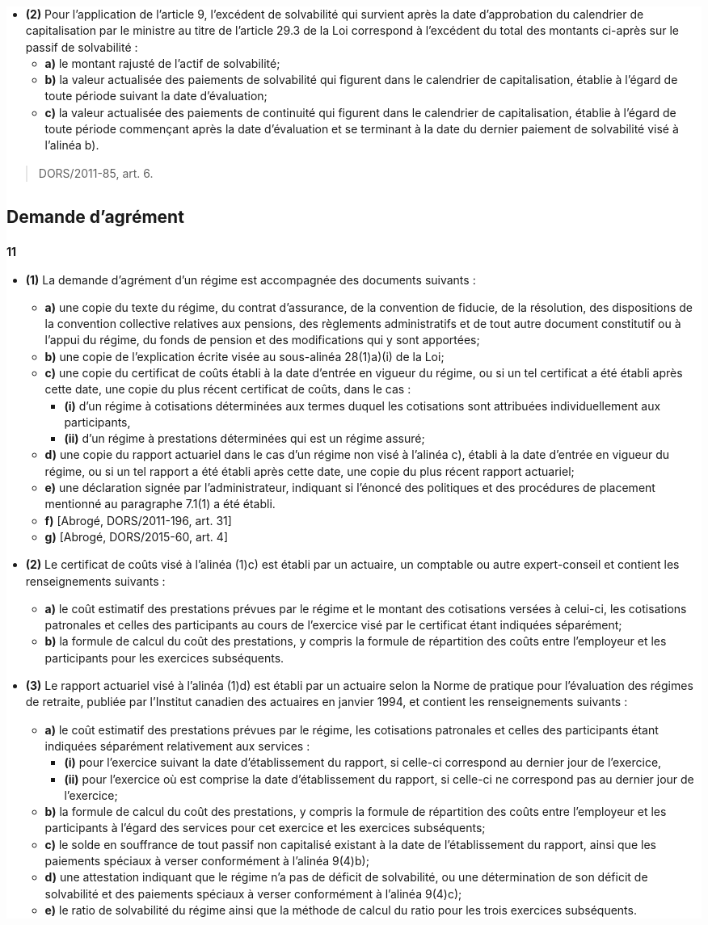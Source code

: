 - **(2)** Pour l’application de l’article 9, l’excédent de solvabilité qui survient après la date d’approbation du calendrier de capitalisation par le ministre au titre de l’article 29.3 de la Loi correspond à l’excédent du total des montants ci-après sur le passif de solvabilité :
	- **a)** le montant rajusté de l’actif de solvabilité;
	- **b)** la valeur actualisée des paiements de solvabilité qui figurent dans le calendrier de capitalisation, établie à l’égard de toute période suivant la date d’évaluation;
	- **c)** la valeur actualisée des paiements de continuité qui figurent dans le calendrier de capitalisation, établie à l’égard de toute période commençant après la date d’évaluation et se terminant à la date du dernier paiement de solvabilité visé à l’alinéa b).
> DORS/2011-85, art. 6.





## Demande d’agrément


**11** 

- **(1)** La demande d’agrément d’un régime est accompagnée des documents suivants :
	- **a)** une copie du texte du régime, du contrat d’assurance, de la convention de fiducie, de la résolution, des dispositions de la convention collective relatives aux pensions, des règlements administratifs et de tout autre document constitutif ou à l’appui du régime, du fonds de pension et des modifications qui y sont apportées;
	- **b)** une copie de l’explication écrite visée au sous-alinéa 28(1)a)(i) de la Loi;
	- **c)** une copie du certificat de coûts établi à la date d’entrée en vigueur du régime, ou si un tel certificat a été établi après cette date, une copie du plus récent certificat de coûts, dans le cas :
		- **(i)** d’un régime à cotisations déterminées aux termes duquel les cotisations sont attribuées individuellement aux participants,
		- **(ii)** d’un régime à prestations déterminées qui est un régime assuré;
	- **d)** une copie du rapport actuariel dans le cas d’un régime non visé à l’alinéa c), établi à la date d’entrée en vigueur du régime, ou si un tel rapport a été établi après cette date, une copie du plus récent rapport actuariel;
	- **e)** une déclaration signée par l’administrateur, indiquant si l’énoncé des politiques et des procédures de placement mentionné au paragraphe 7.1(1) a été établi.
	- **f)** [Abrogé, DORS/2011-196, art. 31]
	- **g)** [Abrogé, DORS/2015-60, art. 4]

- **(2)** Le certificat de coûts visé à l’alinéa (1)c) est établi par un actuaire, un comptable ou autre expert-conseil et contient les renseignements suivants :
	- **a)** le coût estimatif des prestations prévues par le régime et le montant des cotisations versées à celui-ci, les cotisations patronales et celles des participants au cours de l’exercice visé par le certificat étant indiquées séparément;
	- **b)** la formule de calcul du coût des prestations, y compris la formule de répartition des coûts entre l’employeur et les participants pour les exercices subséquents.

- **(3)** Le rapport actuariel visé à l’alinéa (1)d) est établi par un actuaire selon la Norme de pratique pour l’évaluation des régimes de retraite, publiée par l’Institut canadien des actuaires en janvier 1994, et contient les renseignements suivants :
	- **a)** le coût estimatif des prestations prévues par le régime, les cotisations patronales et celles des participants étant indiquées séparément relativement aux services :
		- **(i)** pour l’exercice suivant la date d’établissement du rapport, si celle-ci correspond au dernier jour de l’exercice,
		- **(ii)** pour l’exercice où est comprise la date d’établissement du rapport, si celle-ci ne correspond pas au dernier jour de l’exercice;
	- **b)** la formule de calcul du coût des prestations, y compris la formule de répartition des coûts entre l’employeur et les participants à l’égard des services pour cet exercice et les exercices subséquents;
	- **c)** le solde en souffrance de tout passif non capitalisé existant à la date de l’établissement du rapport, ainsi que les paiements spéciaux à verser conformément à l’alinéa 9(4)b);
	- **d)** une attestation indiquant que le régime n’a pas de déficit de solvabilité, ou une détermination de son déficit de solvabilité et des paiements spéciaux à verser conformément à l’alinéa 9(4)c);
	- **e)** le ratio de solvabilité du régime ainsi que la méthode de calcul du ratio pour les trois exercices subséquents.